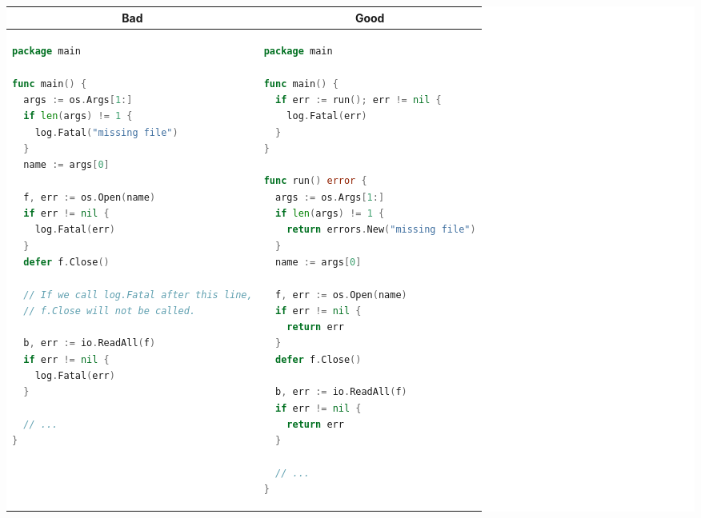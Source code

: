 <table>
<thead><tr><th>Bad</th><th>Good</th></tr></thead>
<tbody>
<tr><td>

```go
package main

func main() {
  args := os.Args[1:]
  if len(args) != 1 {
    log.Fatal("missing file")
  }
  name := args[0]

  f, err := os.Open(name)
  if err != nil {
    log.Fatal(err)
  }
  defer f.Close()

  // If we call log.Fatal after this line,
  // f.Close will not be called.

  b, err := io.ReadAll(f)
  if err != nil {
    log.Fatal(err)
  }

  // ...
}
```

</td><td>

```go
package main

func main() {
  if err := run(); err != nil {
    log.Fatal(err)
  }
}

func run() error {
  args := os.Args[1:]
  if len(args) != 1 {
    return errors.New("missing file")
  }
  name := args[0]

  f, err := os.Open(name)
  if err != nil {
    return err
  }
  defer f.Close()

  b, err := io.ReadAll(f)
  if err != nil {
    return err
  }

  // ...
}
```
